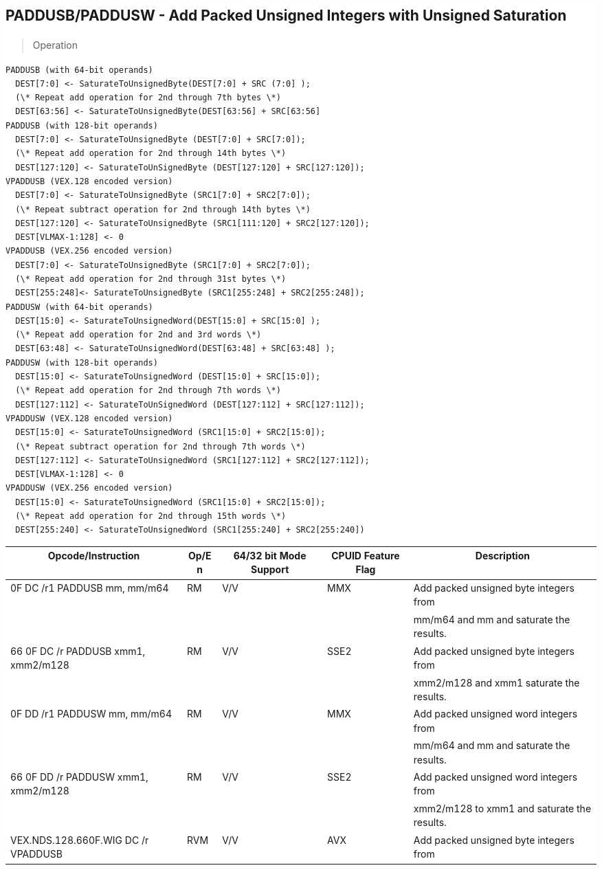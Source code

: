 ## PADDUSB/PADDUSW - Add Packed Unsigned Integers with Unsigned Saturation

> Operation

``` slim
PADDUSB (with 64-bit operands)
  DEST[7:0] <- SaturateToUnsignedByte(DEST[7:0] + SRC (7:0] );
  (\* Repeat add operation for 2nd through 7th bytes \*)
  DEST[63:56] <- SaturateToUnsignedByte(DEST[63:56] + SRC[63:56]
PADDUSB (with 128-bit operands)
  DEST[7:0] <- SaturateToUnsignedByte (DEST[7:0] + SRC[7:0]);
  (\* Repeat add operation for 2nd through 14th bytes \*)
  DEST[127:120] <- SaturateToUnSignedByte (DEST[127:120] + SRC[127:120]);
VPADDUSB (VEX.128 encoded version)
  DEST[7:0] <- SaturateToUnsignedByte (SRC1[7:0] + SRC2[7:0]);
  (\* Repeat subtract operation for 2nd through 14th bytes \*)
  DEST[127:120] <- SaturateToUnsignedByte (SRC1[111:120] + SRC2[127:120]);
  DEST[VLMAX-1:128] <- 0
VPADDUSB (VEX.256 encoded version)
  DEST[7:0] <- SaturateToUnsignedByte (SRC1[7:0] + SRC2[7:0]);
  (\* Repeat add operation for 2nd through 31st bytes \*)
  DEST[255:248]<- SaturateToUnsignedByte (SRC1[255:248] + SRC2[255:248]);
PADDUSW (with 64-bit operands)
  DEST[15:0] <- SaturateToUnsignedWord(DEST[15:0] + SRC[15:0] );
  (\* Repeat add operation for 2nd and 3rd words \*)
  DEST[63:48] <- SaturateToUnsignedWord(DEST[63:48] + SRC[63:48] );
PADDUSW (with 128-bit operands)
  DEST[15:0] <- SaturateToUnsignedWord (DEST[15:0] + SRC[15:0]);
  (\* Repeat add operation for 2nd through 7th words \*)
  DEST[127:112] <- SaturateToUnSignedWord (DEST[127:112] + SRC[127:112]);
VPADDUSW (VEX.128 encoded version)
  DEST[15:0] <- SaturateToUnsignedWord (SRC1[15:0] + SRC2[15:0]);
  (\* Repeat subtract operation for 2nd through 7th words \*)
  DEST[127:112] <- SaturateToUnsignedWord (SRC1[127:112] + SRC2[127:112]);
  DEST[VLMAX-1:128] <- 0
VPADDUSW (VEX.256 encoded version)
  DEST[15:0] <- SaturateToUnsignedWord (SRC1[15:0] + SRC2[15:0]);
  (\* Repeat add operation for 2nd through 15th words \*)
  DEST[255:240] <- SaturateToUnsignedWord (SRC1[255:240] + SRC2[255:240])

```

 Opcode/Instruction                  | Op/En| 64/32 bit Mode Support| CPUID Feature Flag| Description                                
 ---  | --- | --- | --- | ---
 0F DC /r1 PADDUSB mm, mm/m64        | RM   | V/V                   | MMX               | Add packed unsigned byte integers from     
                                     |      |                       |                   | mm/m64 and mm and saturate the results.    
 66 0F DC /r PADDUSB xmm1, xmm2/m128 | RM   | V/V                   | SSE2              | Add packed unsigned byte integers from     
                                     |      |                       |                   | xmm2/m128 and xmm1 saturate the results.   
 0F DD /r1 PADDUSW mm, mm/m64        | RM   | V/V                   | MMX               | Add packed unsigned word integers from     
                                     |      |                       |                   | mm/m64 and mm and saturate the results.    
 66 0F DD /r PADDUSW xmm1, xmm2/m128 | RM   | V/V                   | SSE2              | Add packed unsigned word integers from     
                                     |      |                       |                   | xmm2/m128 to xmm1 and saturate the results.
 VEX.NDS.128.660F.WIG DC /r VPADDUSB | RVM  | V/V                   | AVX               | Add packed unsigned byte integers from     